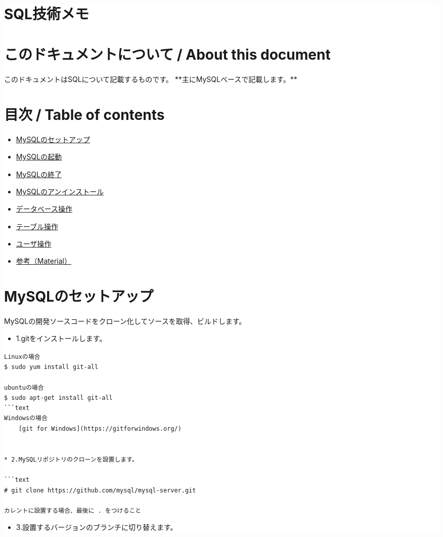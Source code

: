 # SQL技術メモ

<h1 id="aHowto">このドキュメントについて / About this document</h1>  
このドキュメントはSQLについて記載するものです。  
**主にMySQLベースで記載します。**  
  





<h1 id="aMokuji">目次 / Table of contents</h1>  

* [MySQLのセットアップ](#aSetup)

* [MySQLの起動](#aStart)

* [MySQLの終了](#aEnd)

* [MySQLのアンインストール](#aUninstall)

* [データベース操作](#aDatabase)

* [テーブル操作](#aTable)

* [ユーザ操作](#aUser)

* [参考（Material）](#aMaterial)

  






<h1 id="aSetup">MySQLのセットアップ</h1>  
MySQLの開発ソースコードをクローン化してソースを取得、ビルドします。  
  
* 1.gitをインストールします。  

```text
Linuxの場合
$ sudo yum install git-all

ubuntuの場合
$ sudo apt-get install git-all
```text
Windowsの場合  
    [git for Windows](https://gitforwindows.org/)  
  

* 2.MySQLリポジトリのクローンを設置します。  

```text
# git clone https://github.com/mysql/mysql-server.git

カレントに設置する場合、最後に . をつけること
```
  

* 3.設置するバージョンのブランチに切り替えます。  
